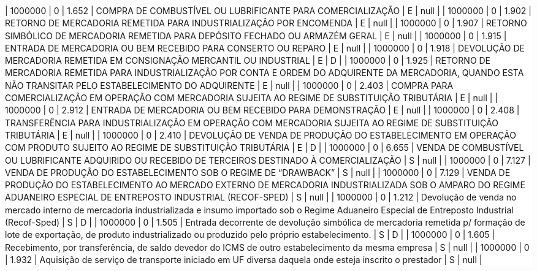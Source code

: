 | 1000000 |      0      |     1.652      |                                                                                                   COMPRA DE COMBUSTÍVEL OU LUBRIFICANTE PARA COMERCIALIZAÇÃO                                                                                                    |         E         |         null          |
| 1000000 |      0      |     1.902      |                                                                                               RETORNO DE MERCADORIA REMETIDA PARA INDUSTRIALIZAÇÃO POR ENCOMENDA                                                                                                |         E         |         null          |
| 1000000 |      0      |     1.907      |                                                                                         RETORNO SIMBÓLICO DE MERCADORIA REMETIDA PARA DEPÓSITO FECHADO OU ARMAZÉM GERAL                                                                                         |         E         |         null          |
| 1000000 |      0      |     1.915      |                                                                                                  ENTRADA DE MERCADORIA OU BEM RECEBIDO PARA CONSERTO OU REPARO                                                                                                  |         E         |         null          |
| 1000000 |      0      |     1.918      |                                                                                             DEVOLUÇÃO DE MERCADORIA REMETIDA EM CONSIGNAÇÃO MERCANTIL OU INDUSTRIAL                                                                                             |         E         |           D           |
| 1000000 |      0      |     1.925      |                                                RETORNO DE MERCADORIA REMETIDA PARA INDUSTRIALIZAÇÃO POR CONTA E ORDEM DO ADQUIRENTE DA MERCADORIA, QUANDO ESTA NÃO TRANSITAR PELO ESTABELECIMENTO DO ADQUIRENTE                                                 |         E         |         null          |
| 1000000 |      0      |     2.403      |                                                                               COMPRA PARA COMERCIALIZAÇÃO EM OPERAÇÃO COM MERCADORIA SUJEITA AO REGIME DE SUBSTITUIÇÃO TRIBUTÁRIA                                                                               |         E         |         null          |
| 1000000 |      0      |     2.912      |                                                                                                     ENTRADA DE MERCADORIA OU BEM RECEBIDO PARA DEMONSTRAÇÃO                                                                                                     |         E         |         null          |
| 1000000 |      0      |     2.408      |                                                                           TRANSFERÊNCIA PARA INDUSTRIALIZAÇÃO EM OPERAÇÃO COM MERCADORIA SUJEITA AO REGIME DE SUBSTITUIÇÃO TRIBUTÁRIA                                                                           |         E         |         null          |
| 1000000 |      0      |     2.410      |                                                                     DEVOLUÇÃO DE VENDA DE PRODUÇÃO DO ESTABELECIMENTO EM OPERAÇÃO COM PRODUTO SUJEITO AO REGIME DE SUBSTITUIÇÃO TRIBUTÁRIA                                                                      |         E         |           D           |
| 1000000 |      0      |     6.655      |                                                                               VENDA DE COMBUSTÍVEL OU LUBRIFICANTE ADQUIRIDO OU RECEBIDO DE TERCEIROS DESTINADO À COMERCIALIZAÇÃO                                                                               |         S         |         null          |
| 1000000 |      0      |     7.127      |                                                                                                 VENDA DE PRODUÇÃO DO ESTABELECIMENTO SOB O REGIME DE “DRAWBACK”                                                                                                 |         S         |         null          |
| 1000000 |      0      |     7.129      |                                              VENDA DE PRODUÇÃO DO ESTABELECIMENTO AO MERCADO EXTERNO DE MERCADORIA INDUSTRIALIZADA SOB O AMPARO DO REGIME ADUANEIRO ESPECIAL DE ENTREPOSTO INDUSTRIAL (RECOF-SPED)                                              |         S         |         null          |
| 1000000 |      0      |     1.212      |                                                  Devolução de venda no mercado interno de mercadoria industrializada e insumo importado sob o Regime Aduaneiro Especial de Entreposto Industrial (Recof-Sped)                                                   |         S         |           D           |
| 1000000 |      0      |     1.505      |                                            Entrada decorrente de devolução simbólica de mercadoria remetida p/ formação de lote de exportação, de produto industrializado ou produzido pelo próprio estabelecimento.                                            |         S         |           D           |
| 1000000 |      0      |     1.605      |                                                                               Recebimento, por transferência, de saldo devedor do ICMS de outro estabelecimento da mesma empresa                                                                                |         S         |         null          |
| 1000000 |      0      |     1.932      |                                                                               Aquisição de serviço de transporte iniciado em UF diversa daquela onde esteja inscrito o prestador                                                                                |         S         |         null          |